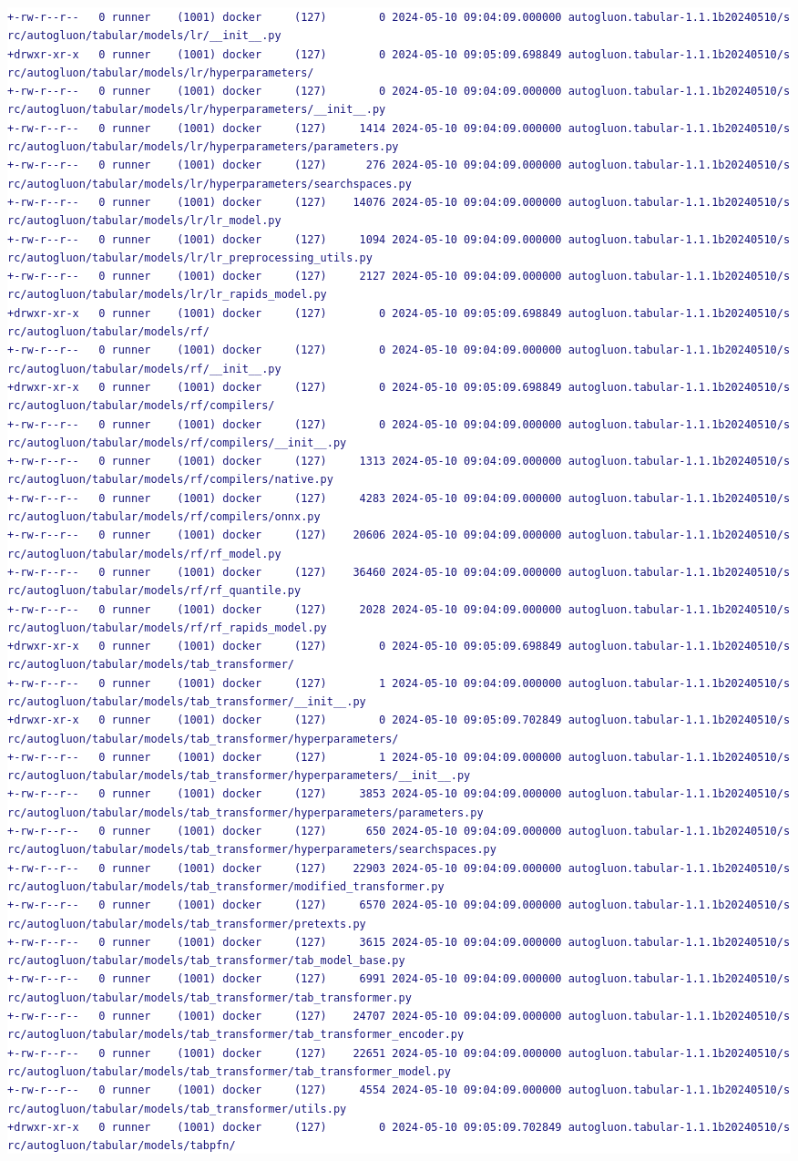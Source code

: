 ```diff
+-rw-r--r--   0 runner    (1001) docker     (127)        0 2024-05-10 09:04:09.000000 autogluon.tabular-1.1.1b20240510/src/autogluon/tabular/models/lr/__init__.py
+drwxr-xr-x   0 runner    (1001) docker     (127)        0 2024-05-10 09:05:09.698849 autogluon.tabular-1.1.1b20240510/src/autogluon/tabular/models/lr/hyperparameters/
+-rw-r--r--   0 runner    (1001) docker     (127)        0 2024-05-10 09:04:09.000000 autogluon.tabular-1.1.1b20240510/src/autogluon/tabular/models/lr/hyperparameters/__init__.py
+-rw-r--r--   0 runner    (1001) docker     (127)     1414 2024-05-10 09:04:09.000000 autogluon.tabular-1.1.1b20240510/src/autogluon/tabular/models/lr/hyperparameters/parameters.py
+-rw-r--r--   0 runner    (1001) docker     (127)      276 2024-05-10 09:04:09.000000 autogluon.tabular-1.1.1b20240510/src/autogluon/tabular/models/lr/hyperparameters/searchspaces.py
+-rw-r--r--   0 runner    (1001) docker     (127)    14076 2024-05-10 09:04:09.000000 autogluon.tabular-1.1.1b20240510/src/autogluon/tabular/models/lr/lr_model.py
+-rw-r--r--   0 runner    (1001) docker     (127)     1094 2024-05-10 09:04:09.000000 autogluon.tabular-1.1.1b20240510/src/autogluon/tabular/models/lr/lr_preprocessing_utils.py
+-rw-r--r--   0 runner    (1001) docker     (127)     2127 2024-05-10 09:04:09.000000 autogluon.tabular-1.1.1b20240510/src/autogluon/tabular/models/lr/lr_rapids_model.py
+drwxr-xr-x   0 runner    (1001) docker     (127)        0 2024-05-10 09:05:09.698849 autogluon.tabular-1.1.1b20240510/src/autogluon/tabular/models/rf/
+-rw-r--r--   0 runner    (1001) docker     (127)        0 2024-05-10 09:04:09.000000 autogluon.tabular-1.1.1b20240510/src/autogluon/tabular/models/rf/__init__.py
+drwxr-xr-x   0 runner    (1001) docker     (127)        0 2024-05-10 09:05:09.698849 autogluon.tabular-1.1.1b20240510/src/autogluon/tabular/models/rf/compilers/
+-rw-r--r--   0 runner    (1001) docker     (127)        0 2024-05-10 09:04:09.000000 autogluon.tabular-1.1.1b20240510/src/autogluon/tabular/models/rf/compilers/__init__.py
+-rw-r--r--   0 runner    (1001) docker     (127)     1313 2024-05-10 09:04:09.000000 autogluon.tabular-1.1.1b20240510/src/autogluon/tabular/models/rf/compilers/native.py
+-rw-r--r--   0 runner    (1001) docker     (127)     4283 2024-05-10 09:04:09.000000 autogluon.tabular-1.1.1b20240510/src/autogluon/tabular/models/rf/compilers/onnx.py
+-rw-r--r--   0 runner    (1001) docker     (127)    20606 2024-05-10 09:04:09.000000 autogluon.tabular-1.1.1b20240510/src/autogluon/tabular/models/rf/rf_model.py
+-rw-r--r--   0 runner    (1001) docker     (127)    36460 2024-05-10 09:04:09.000000 autogluon.tabular-1.1.1b20240510/src/autogluon/tabular/models/rf/rf_quantile.py
+-rw-r--r--   0 runner    (1001) docker     (127)     2028 2024-05-10 09:04:09.000000 autogluon.tabular-1.1.1b20240510/src/autogluon/tabular/models/rf/rf_rapids_model.py
+drwxr-xr-x   0 runner    (1001) docker     (127)        0 2024-05-10 09:05:09.698849 autogluon.tabular-1.1.1b20240510/src/autogluon/tabular/models/tab_transformer/
+-rw-r--r--   0 runner    (1001) docker     (127)        1 2024-05-10 09:04:09.000000 autogluon.tabular-1.1.1b20240510/src/autogluon/tabular/models/tab_transformer/__init__.py
+drwxr-xr-x   0 runner    (1001) docker     (127)        0 2024-05-10 09:05:09.702849 autogluon.tabular-1.1.1b20240510/src/autogluon/tabular/models/tab_transformer/hyperparameters/
+-rw-r--r--   0 runner    (1001) docker     (127)        1 2024-05-10 09:04:09.000000 autogluon.tabular-1.1.1b20240510/src/autogluon/tabular/models/tab_transformer/hyperparameters/__init__.py
+-rw-r--r--   0 runner    (1001) docker     (127)     3853 2024-05-10 09:04:09.000000 autogluon.tabular-1.1.1b20240510/src/autogluon/tabular/models/tab_transformer/hyperparameters/parameters.py
+-rw-r--r--   0 runner    (1001) docker     (127)      650 2024-05-10 09:04:09.000000 autogluon.tabular-1.1.1b20240510/src/autogluon/tabular/models/tab_transformer/hyperparameters/searchspaces.py
+-rw-r--r--   0 runner    (1001) docker     (127)    22903 2024-05-10 09:04:09.000000 autogluon.tabular-1.1.1b20240510/src/autogluon/tabular/models/tab_transformer/modified_transformer.py
+-rw-r--r--   0 runner    (1001) docker     (127)     6570 2024-05-10 09:04:09.000000 autogluon.tabular-1.1.1b20240510/src/autogluon/tabular/models/tab_transformer/pretexts.py
+-rw-r--r--   0 runner    (1001) docker     (127)     3615 2024-05-10 09:04:09.000000 autogluon.tabular-1.1.1b20240510/src/autogluon/tabular/models/tab_transformer/tab_model_base.py
+-rw-r--r--   0 runner    (1001) docker     (127)     6991 2024-05-10 09:04:09.000000 autogluon.tabular-1.1.1b20240510/src/autogluon/tabular/models/tab_transformer/tab_transformer.py
+-rw-r--r--   0 runner    (1001) docker     (127)    24707 2024-05-10 09:04:09.000000 autogluon.tabular-1.1.1b20240510/src/autogluon/tabular/models/tab_transformer/tab_transformer_encoder.py
+-rw-r--r--   0 runner    (1001) docker     (127)    22651 2024-05-10 09:04:09.000000 autogluon.tabular-1.1.1b20240510/src/autogluon/tabular/models/tab_transformer/tab_transformer_model.py
+-rw-r--r--   0 runner    (1001) docker     (127)     4554 2024-05-10 09:04:09.000000 autogluon.tabular-1.1.1b20240510/src/autogluon/tabular/models/tab_transformer/utils.py
+drwxr-xr-x   0 runner    (1001) docker     (127)        0 2024-05-10 09:05:09.702849 autogluon.tabular-1.1.1b20240510/src/autogluon/tabular/models/tabpfn/
```